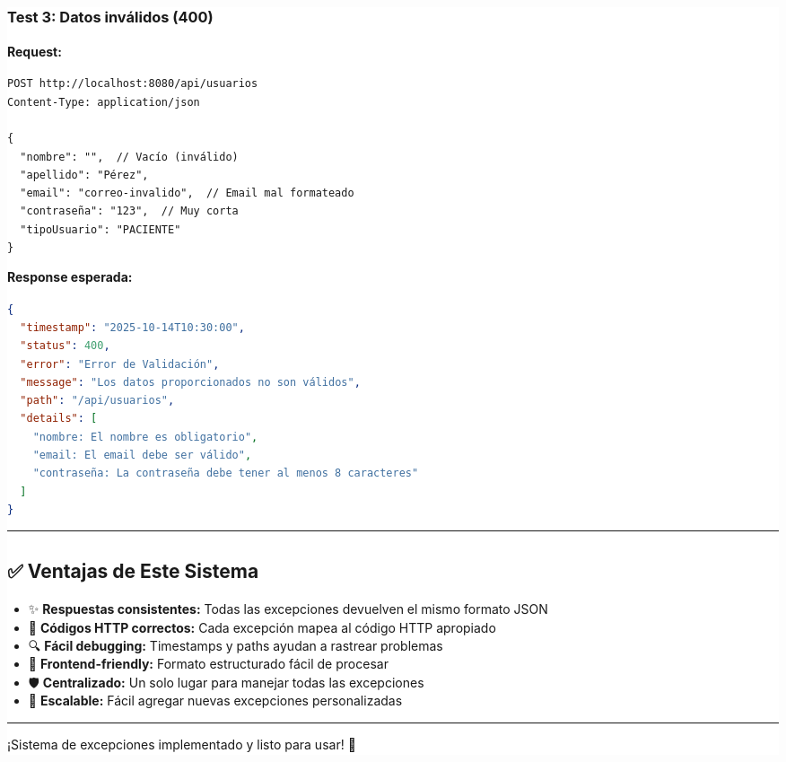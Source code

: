 ### Test 3: Datos inválidos (400)
**Request:**
```
POST http://localhost:8080/api/usuarios
Content-Type: application/json

{
  "nombre": "",  // Vacío (inválido)
  "apellido": "Pérez",
  "email": "correo-invalido",  // Email mal formateado
  "contraseña": "123",  // Muy corta
  "tipoUsuario": "PACIENTE"
}
```

**Response esperada:**
```json
{
  "timestamp": "2025-10-14T10:30:00",
  "status": 400,
  "error": "Error de Validación",
  "message": "Los datos proporcionados no son válidos",
  "path": "/api/usuarios",
  "details": [
    "nombre: El nombre es obligatorio",
    "email: El email debe ser válido",
    "contraseña: La contraseña debe tener al menos 8 caracteres"
  ]
}
```

---

## ✅ Ventajas de Este Sistema

- ✨ **Respuestas consistentes:** Todas las excepciones devuelven el mismo formato JSON
- 🎯 **Códigos HTTP correctos:** Cada excepción mapea al código HTTP apropiado
- 🔍 **Fácil debugging:** Timestamps y paths ayudan a rastrear problemas
- 📱 **Frontend-friendly:** Formato estructurado fácil de procesar
- 🛡️ **Centralizado:** Un solo lugar para manejar todas las excepciones
- 🚀 **Escalable:** Fácil agregar nuevas excepciones personalizadas

---

¡Sistema de excepciones implementado y listo para usar! 🎉
